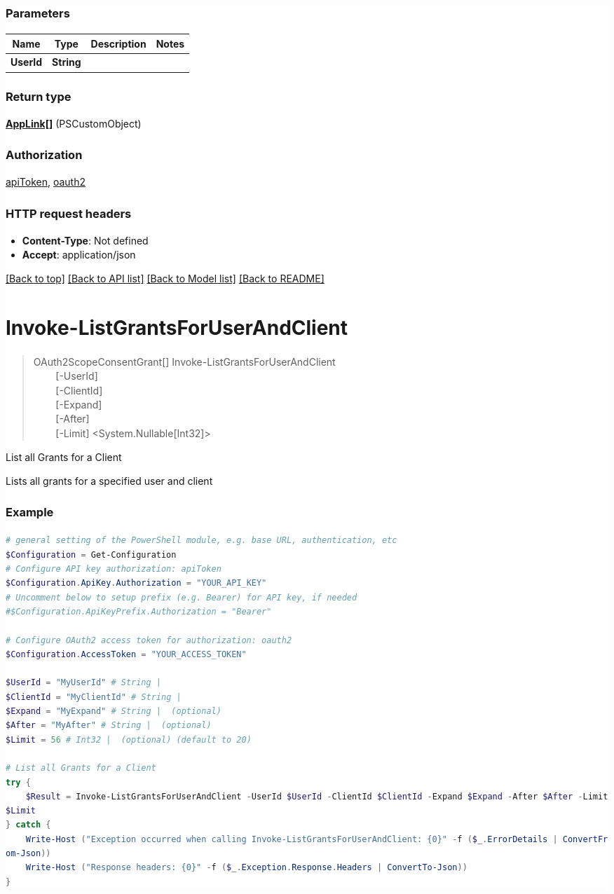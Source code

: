 ### Parameters

Name | Type | Description  | Notes
------------- | ------------- | ------------- | -------------
 **UserId** | **String**|  | 

### Return type

[**AppLink[]**](AppLink.md) (PSCustomObject)

### Authorization

[apiToken](../README.md#apiToken), [oauth2](../README.md#oauth2)

### HTTP request headers

 - **Content-Type**: Not defined
 - **Accept**: application/json

[[Back to top]](#) [[Back to API list]](../README.md#documentation-for-api-endpoints) [[Back to Model list]](../README.md#documentation-for-models) [[Back to README]](../README.md)

<a name="Invoke-ListGrantsForUserAndClient"></a>
# **Invoke-ListGrantsForUserAndClient**
> OAuth2ScopeConsentGrant[] Invoke-ListGrantsForUserAndClient<br>
> &nbsp;&nbsp;&nbsp;&nbsp;&nbsp;&nbsp;&nbsp;&nbsp;[-UserId] <String><br>
> &nbsp;&nbsp;&nbsp;&nbsp;&nbsp;&nbsp;&nbsp;&nbsp;[-ClientId] <String><br>
> &nbsp;&nbsp;&nbsp;&nbsp;&nbsp;&nbsp;&nbsp;&nbsp;[-Expand] <String><br>
> &nbsp;&nbsp;&nbsp;&nbsp;&nbsp;&nbsp;&nbsp;&nbsp;[-After] <String><br>
> &nbsp;&nbsp;&nbsp;&nbsp;&nbsp;&nbsp;&nbsp;&nbsp;[-Limit] <System.Nullable[Int32]><br>

List all Grants for a Client

Lists all grants for a specified user and client

### Example
```powershell
# general setting of the PowerShell module, e.g. base URL, authentication, etc
$Configuration = Get-Configuration
# Configure API key authorization: apiToken
$Configuration.ApiKey.Authorization = "YOUR_API_KEY"
# Uncomment below to setup prefix (e.g. Bearer) for API key, if needed
#$Configuration.ApiKeyPrefix.Authorization = "Bearer"

# Configure OAuth2 access token for authorization: oauth2
$Configuration.AccessToken = "YOUR_ACCESS_TOKEN"

$UserId = "MyUserId" # String | 
$ClientId = "MyClientId" # String | 
$Expand = "MyExpand" # String |  (optional)
$After = "MyAfter" # String |  (optional)
$Limit = 56 # Int32 |  (optional) (default to 20)

# List all Grants for a Client
try {
    $Result = Invoke-ListGrantsForUserAndClient -UserId $UserId -ClientId $ClientId -Expand $Expand -After $After -Limit $Limit
} catch {
    Write-Host ("Exception occurred when calling Invoke-ListGrantsForUserAndClient: {0}" -f ($_.ErrorDetails | ConvertFrom-Json))
    Write-Host ("Response headers: {0}" -f ($_.Exception.Response.Headers | ConvertTo-Json))
}
```
